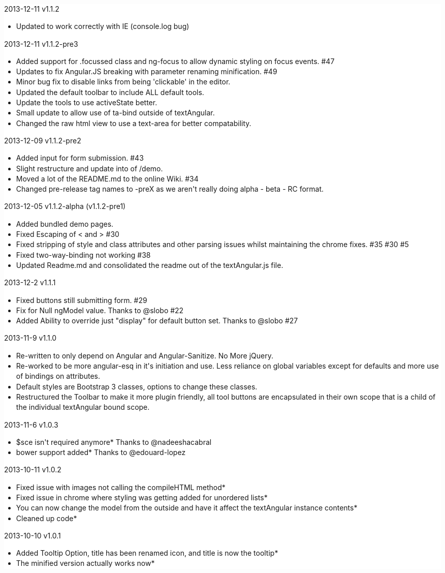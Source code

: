 2013-12-11 v1.1.2

- Updated to work correctly with IE (console.log bug)

2013-12-11 v1.1.2-pre3

- Added support for .focussed class and ng-focus to allow dynamic styling on focus events. #47
- Updates to fix Angular.JS breaking with parameter renaming minification. #49
- Minor bug fix to disable links from being 'clickable' in the editor.
- Updated the default toolbar to include ALL default tools.
- Update the tools to use activeState better.
- Small update to allow use of ta-bind outside of textAngular.
- Changed the raw html view to use a text-area for better compatability.

2013-12-09 v1.1.2-pre2

- Added input for form submission. #43
- Slight restructure and update into of /demo.
- Moved a lot of the README.md to the online Wiki. #34
- Changed pre-release tag names to -preX as we aren't really doing alpha - beta - RC format.

2013-12-05 v1.1.2-alpha (v1.1.2-pre1)

- Added bundled demo pages.
- Fixed Escaping of < and > #30
- Fixed stripping of style and class attributes and other parsing issues whilst maintaining the chrome fixes. #35 #30 #5
- Fixed two-way-binding not working #38
- Updated Readme.md and consolidated the readme out of the textAngular.js file.

2013-12-2 v1.1.1

- Fixed buttons still submitting form. #29
- Fix for Null ngModel value. Thanks to @slobo #22
- Added Ability to override just "display" for default button set. Thanks to @slobo #27

2013-11-9 v1.1.0

- Re-written to only depend on Angular and Angular-Sanitize. No More jQuery.
- Re-worked to be more angular-esq in it's initiation and use. Less reliance on global variables except for defaults and more use of bindings on attributes.
- Default styles are Bootstrap 3 classes, options to change these classes.
- Restructured the Toolbar to make it more plugin friendly, all tool buttons are encapsulated in their own scope that is a child of the individual textAngular bound scope.

2013-11-6 v1.0.3

- $sce isn't required anymore* Thanks to @nadeeshacabral
- bower support added* Thanks to @edouard-lopez

2013-10-11 v1.0.2

- Fixed issue with images not calling the compileHTML method*
- Fixed issue in chrome where styling was getting added for unordered lists*
- You can now change the model from the outside and have it affect the textAngular instance contents*
- Cleaned up code*

2013-10-10 v1.0.1 

- Added Tooltip Option, title has been renamed icon, and title is now the tooltip*
- The minified version actually works now*
